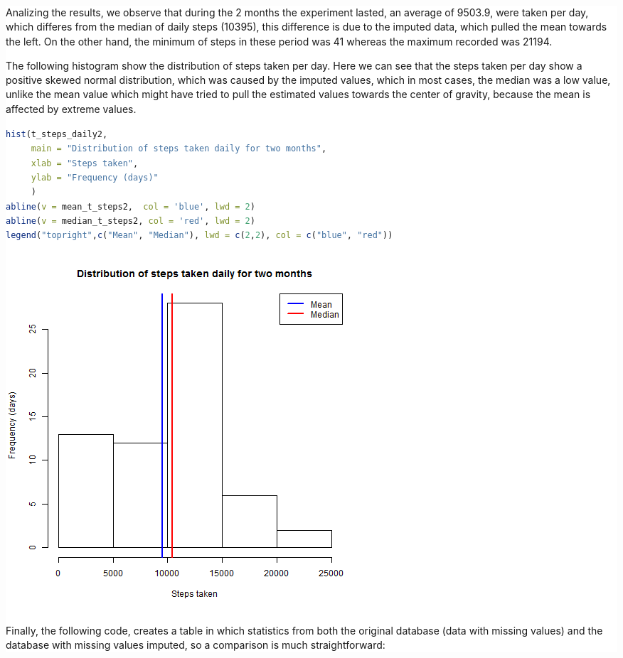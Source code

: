 Analizing the results, we observe that during the 2 months the experiment lasted, an average of 9503.9, were taken per day, which differes from the median of daily steps (10395), this difference is due to the imputed data, which pulled the mean towards the left. On the other hand, the minimum of steps in these period was 41 whereas the maximum recorded was 21194.


The following histogram show the distribution of steps taken per day. Here we can see that the steps taken per day show a positive skewed normal distribution, which was caused by the imputed values, which in most cases, the median was a low value, unlike the mean value which might have tried to pull the estimated values towards the center of gravity, because the mean is affected by extreme values.

```r
hist(t_steps_daily2, 
     main = "Distribution of steps taken daily for two months",
     xlab = "Steps taken",
     ylab = "Frequency (days)"
     )
abline(v = mean_t_steps2,  col = 'blue', lwd = 2)
abline(v = median_t_steps2, col = 'red', lwd = 2)
legend("topright",c("Mean", "Median"), lwd = c(2,2), col = c("blue", "red"))
```

![plot of chunk totalsteps2](figure/totalsteps2.png) 

Finally, the following code, creates a table in which statistics from both the original database (data with missing values) and the database with missing values imputed, so a comparison is much straightforward:
